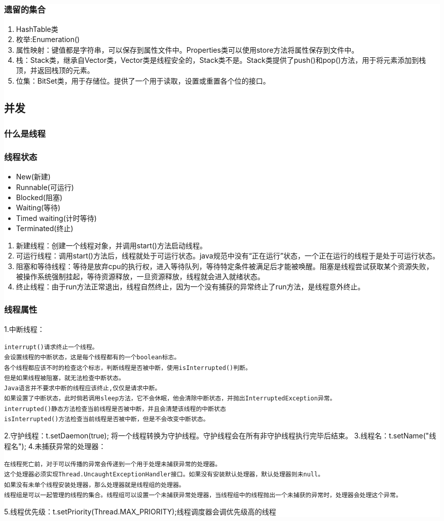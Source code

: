 ### 遗留的集合

1. HashTable类
2. 枚举:Enumeration()
3. 属性映射：键值都是字符串，可以保存到属性文件中。Properties类可以使用store方法将属性保存到文件中。
4. 栈：Stack类，继承自Vector类，Vector类是线程安全的，Stack类不是。Stack类提供了push()和pop()方法，用于将元素添加到栈顶，并返回栈顶的元素。
5. 位集：BitSet类，用于存储位。提供了一个用于读取，设置或重置各个位的接口。

## 并发

### 什么是线程

### 线程状态

- New(新建)
- Runnable(可运行)
- Blocked(阻塞)
- Waiting(等待)
- Timed waiting(计时等待)
- Terminated(终止)

1. 新建线程：创建一个线程对象，并调用start()方法启动线程。
2. 可运行线程：调用start()方法后，线程就处于可运行状态。java规范中没有“正在运行”状态，一个正在运行的线程于是处于可运行状态。
3. 阻塞和等待线程：等待是放弃cpu的执行权，进入等待队列，等待特定条件被满足后才能被唤醒。阻塞是线程尝试获取某个资源失败，被操作系统强制挂起，等待资源释放，一旦资源释放，线程就会进入就绪状态。
4. 终止线程：由于run方法正常退出，线程自然终止，因为一个没有捕获的异常终止了run方法，是线程意外终止。

### 线程属性

1.中断线程：

```text
interrupt()请求终止一个线程。
会设置线程的中断状态，这是每个线程都有的一个boolean标志。
各个线程都应该不时的检查这个标志，判断线程是否被中断，使用isInterrupted()判断。
但是如果线程被阻塞，就无法检查中断状态。
Java语言并不要求中断的线程应该终止,仅仅是请求中断。
如果设置了中断状态，此时倘若调用sleep方法，它不会休眠，他会清除中断状态，并抛出InterruptedException异常。
interrupted()静态方法检查当前线程是否被中断，并且会清楚该线程的中断状态
isInterrupted()方法检查当前线程是否被中断，但是不会改变中断状态。
```

2.守护线程：t.setDaemon(true); 将一个线程转换为守护线程。守护线程会在所有非守护线程执行完毕后结束。
3.线程名：t.setName("线程名");
4.未捕获异常的处理器：

```text
在线程死亡前，对于可以传播的异常会传递到一个用于处理未捕获异常的处理器。
这个处理器必须实现Thread.UncaughtExceptionHandler接口。如果没有安装默认处理器，默认处理器则未null。
如果没有未单个线程安装处理器，那么处理器就是线程组的处理器。
线程组是可以一起管理的线程的集合。线程组可以设置一个未捕获异常处理器，当线程组中的线程抛出一个未捕获的异常时，处理器会处理这个异常。
```

5.线程优先级：t.setPriority(Thread.MAX_PRIORITY);线程调度器会调优先级高的线程
